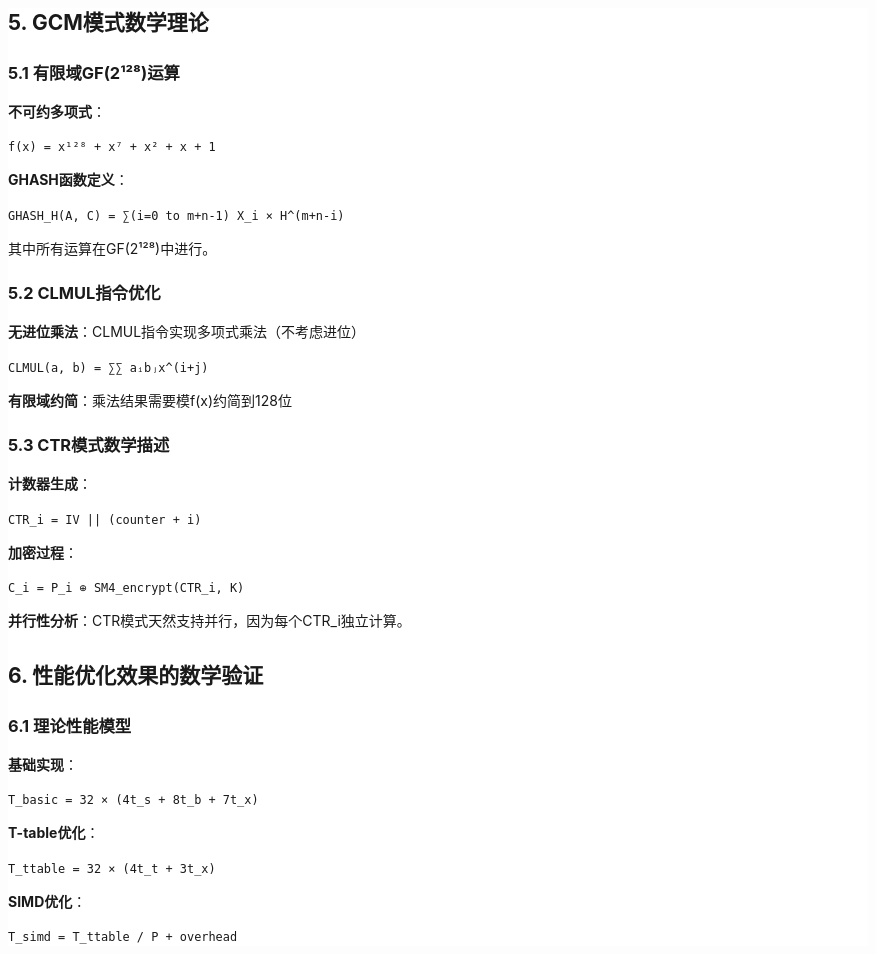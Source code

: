 ## 5. GCM模式数学理论

### 5.1 有限域GF(2¹²⁸)运算

**不可约多项式**：
```
f(x) = x¹²⁸ + x⁷ + x² + x + 1
```

**GHASH函数定义**：
```
GHASH_H(A, C) = ∑(i=0 to m+n-1) X_i × H^(m+n-i)
```

其中所有运算在GF(2¹²⁸)中进行。

### 5.2 CLMUL指令优化

**无进位乘法**：CLMUL指令实现多项式乘法（不考虑进位）
```
CLMUL(a, b) = ∑∑ aᵢbⱼx^(i+j)
```

**有限域约简**：乘法结果需要模f(x)约简到128位

### 5.3 CTR模式数学描述

**计数器生成**：
```
CTR_i = IV || (counter + i)
```

**加密过程**：
```
C_i = P_i ⊕ SM4_encrypt(CTR_i, K)
```

**并行性分析**：CTR模式天然支持并行，因为每个CTR_i独立计算。

## 6. 性能优化效果的数学验证

### 6.1 理论性能模型

**基础实现**：
```
T_basic = 32 × (4t_s + 8t_b + 7t_x)
```

**T-table优化**：
```
T_ttable = 32 × (4t_t + 3t_x)
```

**SIMD优化**：
```
T_simd = T_ttable / P + overhead
```
